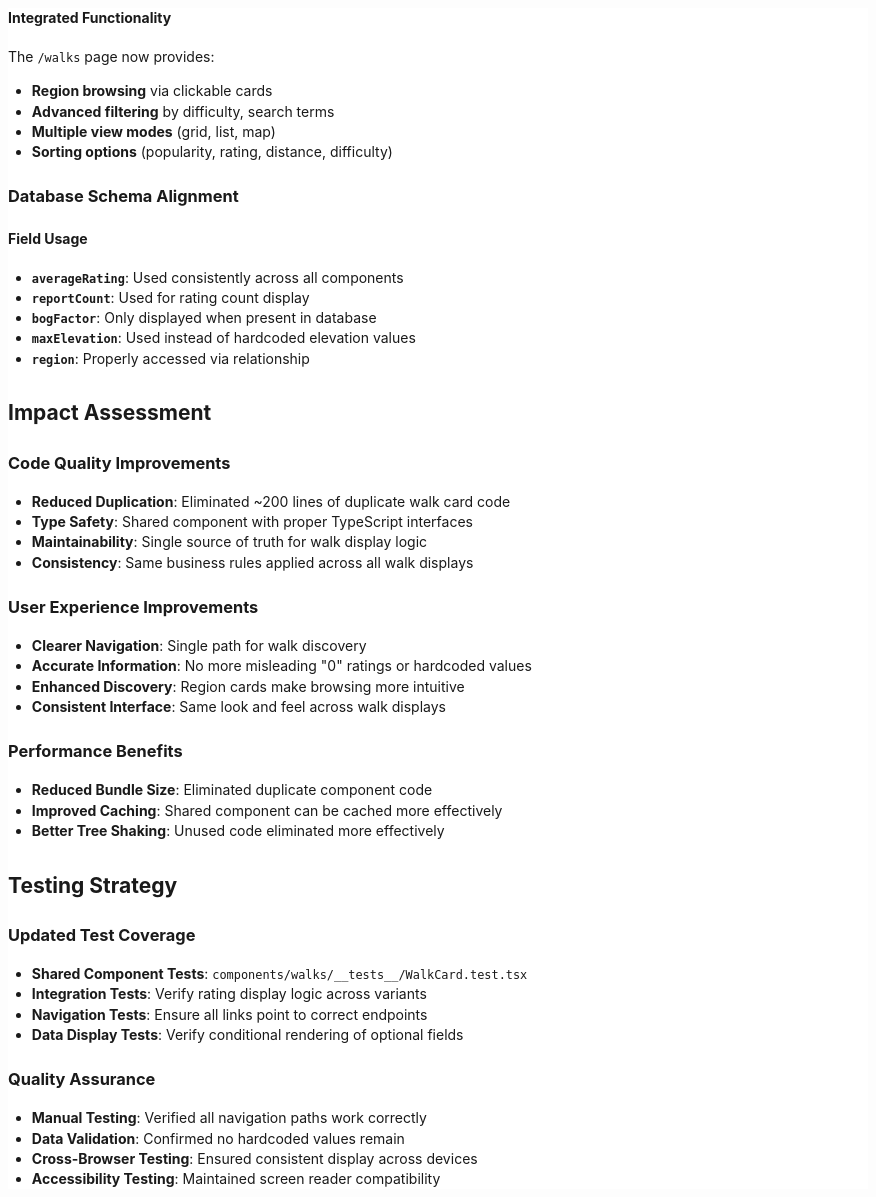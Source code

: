 #### Integrated Functionality
The `/walks` page now provides:
- **Region browsing** via clickable cards
- **Advanced filtering** by difficulty, search terms
- **Multiple view modes** (grid, list, map)
- **Sorting options** (popularity, rating, distance, difficulty)

### Database Schema Alignment

#### Field Usage
- **`averageRating`**: Used consistently across all components
- **`reportCount`**: Used for rating count display
- **`bogFactor`**: Only displayed when present in database
- **`maxElevation`**: Used instead of hardcoded elevation values
- **`region`**: Properly accessed via relationship

## Impact Assessment

### Code Quality Improvements
- **Reduced Duplication**: Eliminated ~200 lines of duplicate walk card code
- **Type Safety**: Shared component with proper TypeScript interfaces
- **Maintainability**: Single source of truth for walk display logic
- **Consistency**: Same business rules applied across all walk displays

### User Experience Improvements
- **Clearer Navigation**: Single path for walk discovery
- **Accurate Information**: No more misleading "0" ratings or hardcoded values
- **Enhanced Discovery**: Region cards make browsing more intuitive
- **Consistent Interface**: Same look and feel across walk displays

### Performance Benefits
- **Reduced Bundle Size**: Eliminated duplicate component code
- **Improved Caching**: Shared component can be cached more effectively
- **Better Tree Shaking**: Unused code eliminated more effectively

## Testing Strategy

### Updated Test Coverage
- **Shared Component Tests**: `components/walks/__tests__/WalkCard.test.tsx`
- **Integration Tests**: Verify rating display logic across variants
- **Navigation Tests**: Ensure all links point to correct endpoints
- **Data Display Tests**: Verify conditional rendering of optional fields

### Quality Assurance
- **Manual Testing**: Verified all navigation paths work correctly
- **Data Validation**: Confirmed no hardcoded values remain
- **Cross-Browser Testing**: Ensured consistent display across devices
- **Accessibility Testing**: Maintained screen reader compatibility
